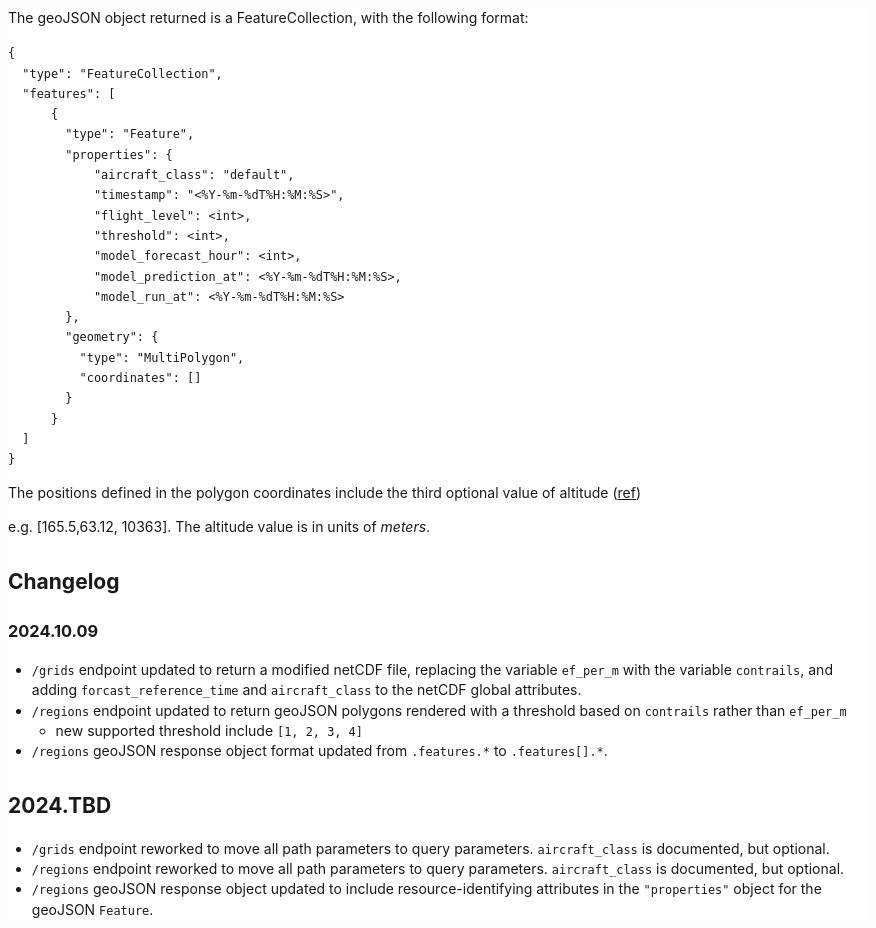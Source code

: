 The geoJSON object returned is a FeatureCollection, with the following
format:

```text
{
  "type": "FeatureCollection",
  "features": [
      {
        "type": "Feature",
        "properties": {
            "aircraft_class": "default",
            "timestamp": "<%Y-%m-%dT%H:%M:%S>",
            "flight_level": <int>,
            "threshold": <int>,
            "model_forecast_hour": <int>,
            "model_prediction_at": <%Y-%m-%dT%H:%M:%S>,
            "model_run_at": <%Y-%m-%dT%H:%M:%S>
        },
        "geometry": {
          "type": "MultiPolygon",
          "coordinates": []
        }
      }
  ]
}
```

The positions defined in the polygon coordinates include the third
optional value of altitude
([ref](https://datatracker.ietf.org/doc/html/rfc7946#section-3.1.1))

e.g. \[165.5,63.12, 10363\]. The altitude value is in units of *meters*.

## Changelog

### 2024.10.09
- `/grids` endpoint updated to return a modified netCDF file, replacing the variable `ef_per_m` with the variable `contrails`,
and adding `forcast_reference_time` and `aircraft_class` to the netCDF global attributes.
- `/regions` endpoint updated to return geoJSON polygons rendered with a threshold based on `contrails` rather than `ef_per_m`
  - new supported threshold include `[1, 2, 3, 4]`
- `/regions` geoJSON response object format updated from `.features.*` to `.features[].*`.

## 2024.TBD
- `/grids` endpoint reworked to move all path parameters to query parameters. `aircraft_class` is documented, but optional.
- `/regions` endpoint reworked to move all path parameters to query parameters. `aircraft_class` is documented, but optional.
- `/regions` geoJSON response object updated to include resource-identifying attributes in the `"properties"` object for the geoJSON `Feature`.
